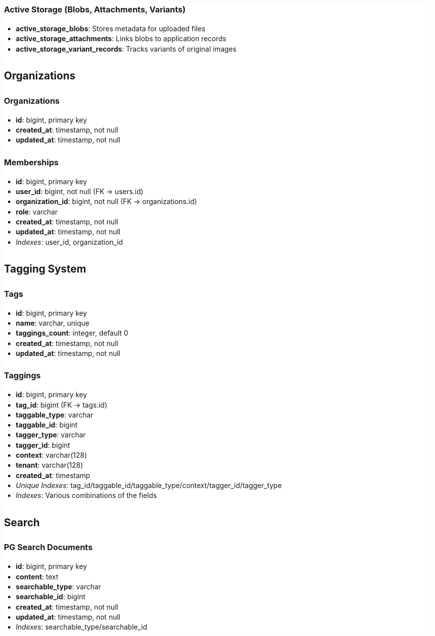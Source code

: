 ### Active Storage (Blobs, Attachments, Variants)
- **active_storage_blobs**: Stores metadata for uploaded files
- **active_storage_attachments**: Links blobs to application records
- **active_storage_variant_records**: Tracks variants of original images

## Organizations

### Organizations
- **id**: bigint, primary key
- **created_at**: timestamp, not null
- **updated_at**: timestamp, not null

### Memberships
- **id**: bigint, primary key
- **user_id**: bigint, not null (FK → users.id)
- **organization_id**: bigint, not null (FK → organizations.id)
- **role**: varchar
- **created_at**: timestamp, not null
- **updated_at**: timestamp, not null
- *Indexes*: user_id, organization_id

## Tagging System

### Tags
- **id**: bigint, primary key
- **name**: varchar, unique
- **taggings_count**: integer, default 0
- **created_at**: timestamp, not null
- **updated_at**: timestamp, not null

### Taggings
- **id**: bigint, primary key
- **tag_id**: bigint (FK → tags.id)
- **taggable_type**: varchar
- **taggable_id**: bigint
- **tagger_type**: varchar
- **tagger_id**: bigint
- **context**: varchar(128)
- **tenant**: varchar(128)
- **created_at**: timestamp
- *Unique Indexes*: tag_id/taggable_id/taggable_type/context/tagger_id/tagger_type
- *Indexes*: Various combinations of the fields

## Search

### PG Search Documents
- **id**: bigint, primary key
- **content**: text
- **searchable_type**: varchar
- **searchable_id**: bigint
- **created_at**: timestamp, not null
- **updated_at**: timestamp, not null
- *Indexes*: searchable_type/searchable_id